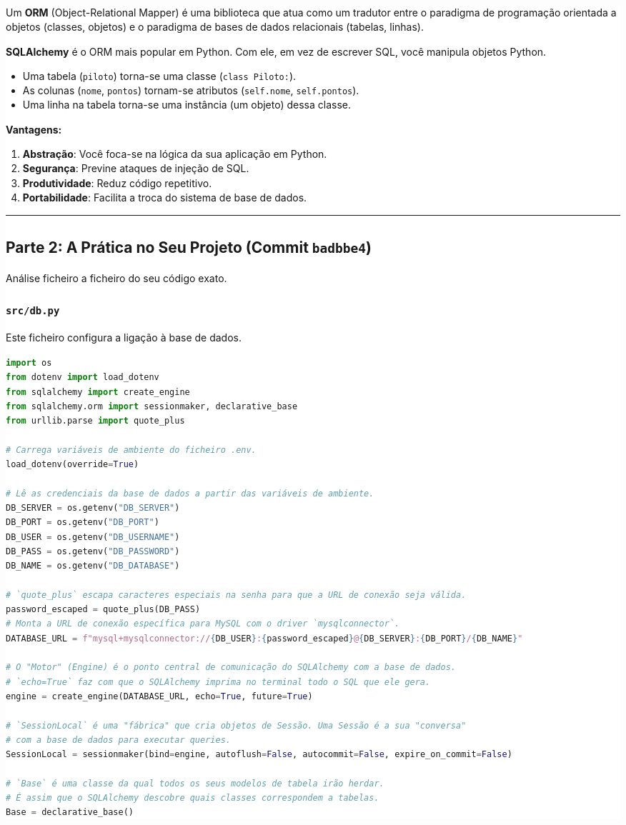 Um **ORM** (Object-Relational Mapper) é uma biblioteca que atua como um tradutor entre o paradigma de programação orientada a objetos (classes, objetos) e o paradigma de bases de dados relacionais (tabelas, linhas).

**SQLAlchemy** é o ORM mais popular em Python. Com ele, em vez de escrever SQL, você manipula objetos Python.

*   Uma tabela (`piloto`) torna-se uma classe (`class Piloto:`).
*   As colunas (`nome`, `pontos`) tornam-se atributos (`self.nome`, `self.pontos`).
*   Uma linha na tabela torna-se uma instância (um objeto) dessa classe.

**Vantagens:**
1.  **Abstração**: Você foca-se na lógica da sua aplicação em Python.
2.  **Segurança**: Previne ataques de injeção de SQL.
3.  **Produtividade**: Reduz código repetitivo.
4.  **Portabilidade**: Facilita a troca do sistema de base de dados.

---

## Parte 2: A Prática no Seu Projeto (Commit `badbbe4`)

Análise ficheiro a ficheiro do seu código exato.

### `src/db.py`

Este ficheiro configura a ligação à base de dados.

```python
import os
from dotenv import load_dotenv
from sqlalchemy import create_engine
from sqlalchemy.orm import sessionmaker, declarative_base
from urllib.parse import quote_plus

# Carrega variáveis de ambiente do ficheiro .env.
load_dotenv(override=True)

# Lê as credenciais da base de dados a partir das variáveis de ambiente.
DB_SERVER = os.getenv("DB_SERVER")
DB_PORT = os.getenv("DB_PORT")
DB_USER = os.getenv("DB_USERNAME")
DB_PASS = os.getenv("DB_PASSWORD")
DB_NAME = os.getenv("DB_DATABASE")

# `quote_plus` escapa caracteres especiais na senha para que a URL de conexão seja válida.
password_escaped = quote_plus(DB_PASS)
# Monta a URL de conexão específica para MySQL com o driver `mysqlconnector`.
DATABASE_URL = f"mysql+mysqlconnector://{DB_USER}:{password_escaped}@{DB_SERVER}:{DB_PORT}/{DB_NAME}"

# O "Motor" (Engine) é o ponto central de comunicação do SQLAlchemy com a base de dados.
# `echo=True` faz com que o SQLAlchemy imprima no terminal todo o SQL que ele gera.
engine = create_engine(DATABASE_URL, echo=True, future=True)

# `SessionLocal` é uma "fábrica" que cria objetos de Sessão. Uma Sessão é a sua "conversa"
# com a base de dados para executar queries.
SessionLocal = sessionmaker(bind=engine, autoflush=False, autocommit=False, expire_on_commit=False)

# `Base` é uma classe da qual todos os seus modelos de tabela irão herdar.
# É assim que o SQLAlchemy descobre quais classes correspondem a tabelas.
Base = declarative_base()
```
